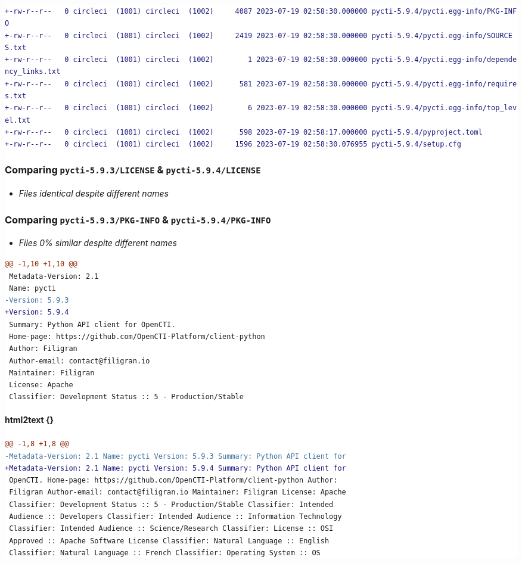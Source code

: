 ```diff
+-rw-r--r--   0 circleci  (1001) circleci  (1002)     4087 2023-07-19 02:58:30.000000 pycti-5.9.4/pycti.egg-info/PKG-INFO
+-rw-r--r--   0 circleci  (1001) circleci  (1002)     2419 2023-07-19 02:58:30.000000 pycti-5.9.4/pycti.egg-info/SOURCES.txt
+-rw-r--r--   0 circleci  (1001) circleci  (1002)        1 2023-07-19 02:58:30.000000 pycti-5.9.4/pycti.egg-info/dependency_links.txt
+-rw-r--r--   0 circleci  (1001) circleci  (1002)      581 2023-07-19 02:58:30.000000 pycti-5.9.4/pycti.egg-info/requires.txt
+-rw-r--r--   0 circleci  (1001) circleci  (1002)        6 2023-07-19 02:58:30.000000 pycti-5.9.4/pycti.egg-info/top_level.txt
+-rw-r--r--   0 circleci  (1001) circleci  (1002)      598 2023-07-19 02:58:17.000000 pycti-5.9.4/pyproject.toml
+-rw-r--r--   0 circleci  (1001) circleci  (1002)     1596 2023-07-19 02:58:30.076955 pycti-5.9.4/setup.cfg
```

### Comparing `pycti-5.9.3/LICENSE` & `pycti-5.9.4/LICENSE`

 * *Files identical despite different names*

### Comparing `pycti-5.9.3/PKG-INFO` & `pycti-5.9.4/PKG-INFO`

 * *Files 0% similar despite different names*

```diff
@@ -1,10 +1,10 @@
 Metadata-Version: 2.1
 Name: pycti
-Version: 5.9.3
+Version: 5.9.4
 Summary: Python API client for OpenCTI.
 Home-page: https://github.com/OpenCTI-Platform/client-python
 Author: Filigran
 Author-email: contact@filigran.io
 Maintainer: Filigran
 License: Apache
 Classifier: Development Status :: 5 - Production/Stable
```

#### html2text {}

```diff
@@ -1,8 +1,8 @@
-Metadata-Version: 2.1 Name: pycti Version: 5.9.3 Summary: Python API client for
+Metadata-Version: 2.1 Name: pycti Version: 5.9.4 Summary: Python API client for
 OpenCTI. Home-page: https://github.com/OpenCTI-Platform/client-python Author:
 Filigran Author-email: contact@filigran.io Maintainer: Filigran License: Apache
 Classifier: Development Status :: 5 - Production/Stable Classifier: Intended
 Audience :: Developers Classifier: Intended Audience :: Information Technology
 Classifier: Intended Audience :: Science/Research Classifier: License :: OSI
 Approved :: Apache Software License Classifier: Natural Language :: English
 Classifier: Natural Language :: French Classifier: Operating System :: OS
```
